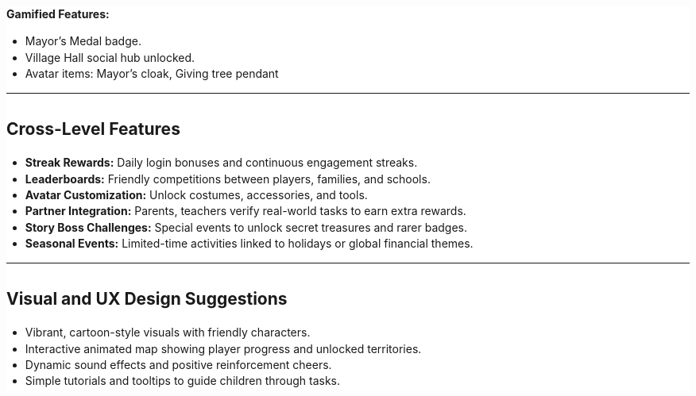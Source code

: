 **Gamified Features:**

* Mayor’s Medal badge.  
* Village Hall social hub unlocked.  
* Avatar items: Mayor’s cloak, Giving tree pendant

---

## **Cross-Level Features**

* **Streak Rewards:** Daily login bonuses and continuous engagement streaks.  
* **Leaderboards:** Friendly competitions between players, families, and schools.  
* **Avatar Customization:** Unlock costumes, accessories, and tools.  
* **Partner Integration:** Parents, teachers verify real-world tasks to earn extra rewards.  
* **Story Boss Challenges:** Special events to unlock secret treasures and rarer badges.  
* **Seasonal Events:** Limited-time activities linked to holidays or global financial themes.

---

## **Visual and UX Design Suggestions**

* Vibrant, cartoon-style visuals with friendly characters.  
* Interactive animated map showing player progress and unlocked territories.  
* Dynamic sound effects and positive reinforcement cheers.  
* Simple tutorials and tooltips to guide children through tasks.


